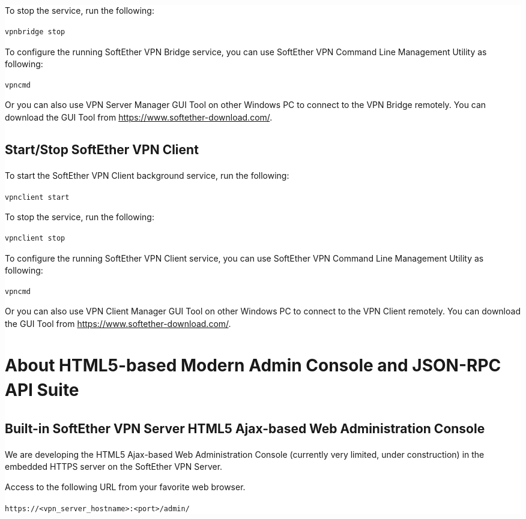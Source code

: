 To stop the service, run the following:

```bash
vpnbridge stop
```

To configure the running SoftEther VPN Bridge service,
you can use SoftEther VPN Command Line Management Utility as following:

```bash
vpncmd
```

Or you can also use VPN Server Manager GUI Tool on other Windows PC to
connect to the VPN Bridge remotely. You can download the GUI Tool
from https://www.softether-download.com/.


## Start/Stop SoftEther VPN Client

To start the SoftEther VPN Client background service, run the following:

```bash
vpnclient start
```

To stop the service, run the following:

```bash
vpnclient stop
```

To configure the running SoftEther VPN Client service,
you can use SoftEther VPN Command Line Management Utility as following:

```bash
vpncmd
```

Or you can also use VPN Client Manager GUI Tool on other Windows PC to
connect to the VPN Client remotely. You can download the GUI Tool
from https://www.softether-download.com/.


# About HTML5-based Modern Admin Console and JSON-RPC API Suite

## Built-in SoftEther VPN Server HTML5 Ajax-based Web Administration Console
We are developing the HTML5 Ajax-based Web Administration Console (currently very limited, under construction) in the embedded HTTPS server on the SoftEther VPN Server.

Access to the following URL from your favorite web browser.

```
https://<vpn_server_hostname>:<port>/admin/
```
